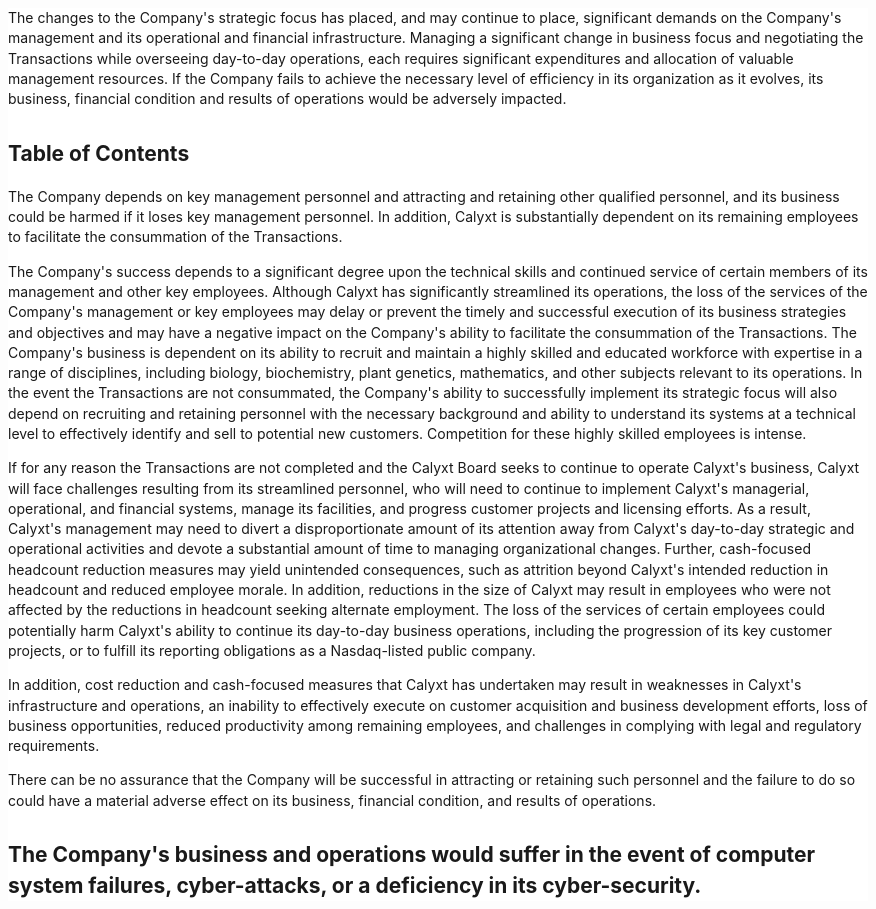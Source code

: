The changes to the Company's strategic focus has placed, and may continue to place, significant demands on the Company's management and its operational and financial infrastructure. Managing a significant change in business focus and negotiating the Transactions while overseeing day-to-day operations, each requires significant expenditures and allocation of valuable management resources. If the Company fails to achieve the necessary level of efficiency in its organization as it evolves, its business, financial condition and results of operations would be adversely impacted.

## Table of Contents

The Company depends on key management personnel and attracting and retaining other qualified personnel, and its business could be harmed if it loses key management personnel. In addition, Calyxt is substantially dependent on its remaining employees to facilitate the consummation of the Transactions.

The Company's success depends to a significant degree upon the technical skills and continued service of certain members of its management and other key employees. Although Calyxt has significantly streamlined its operations, the loss of the services of the Company's management or key employees may delay or prevent the timely and successful execution of its business strategies and objectives and may have a negative impact on the Company's ability to facilitate the consummation of the Transactions. The Company's business is dependent on its ability to recruit and maintain a highly skilled and educated workforce with expertise in a range of disciplines, including biology, biochemistry, plant genetics, mathematics, and other subjects relevant to its operations. In the event the Transactions are not consummated, the Company's ability to successfully implement its strategic focus will also depend on recruiting and retaining personnel with the necessary background and ability to understand its systems at a technical level to effectively identify and sell to potential new customers. Competition for these highly skilled employees is intense.

If for any reason the Transactions are not completed and the Calyxt Board seeks to continue to operate Calyxt's business, Calyxt will face challenges resulting from its streamlined personnel, who will need to continue to implement Calyxt's managerial, operational, and financial systems, manage its facilities, and progress customer projects and licensing efforts. As a result, Calyxt's management may need to divert a disproportionate amount of its attention away from Calyxt's day-to-day strategic and operational activities and devote a substantial amount of time to managing organizational changes. Further, cash-focused headcount reduction measures may yield unintended consequences, such as attrition beyond Calyxt's intended reduction in headcount and reduced employee morale. In addition, reductions in the size of Calyxt may result in employees who were not affected by the reductions in headcount seeking alternate employment. The loss of the services of certain employees could potentially harm Calyxt's ability to continue its day-to-day business operations, including the progression of its key customer projects, or to fulfill its reporting obligations as a Nasdaq-listed public company.

In addition, cost reduction and cash-focused measures that Calyxt has undertaken may result in weaknesses in Calyxt's infrastructure and operations, an inability to effectively execute on customer acquisition and business development efforts, loss of business opportunities, reduced productivity among remaining employees, and challenges in complying with legal and regulatory requirements.

There can be no assurance that the Company will be successful in attracting or retaining such personnel and the failure to do so could have a material adverse effect on its business, financial condition, and results of operations.

## The Company's business and operations would suffer in the event of computer system failures, cyber-attacks, or a deficiency in its cyber-security.
